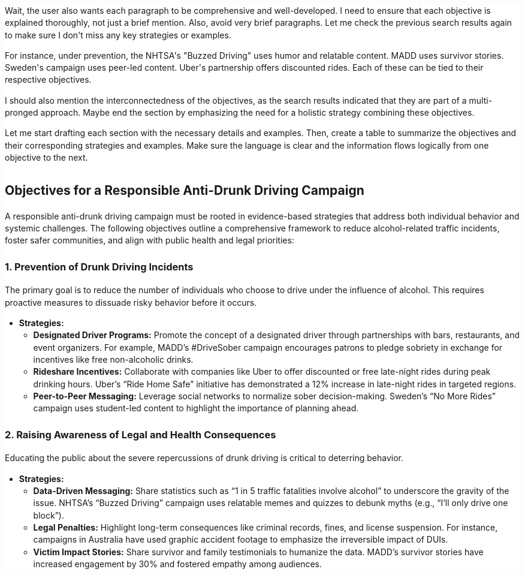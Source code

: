 Wait, the user also wants each paragraph to be comprehensive and well-developed. I need to ensure that each objective is explained thoroughly, not just a brief mention. Also, avoid very brief paragraphs. Let me check the previous search results again to make sure I don't miss any key strategies or examples.

For instance, under prevention, the NHTSA's "Buzzed Driving" uses humor and relatable content. MADD uses survivor stories. Sweden's campaign uses peer-led content. Uber's partnership offers discounted rides. Each of these can be tied to their respective objectives.

I should also mention the interconnectedness of the objectives, as the search results indicated that they are part of a multi-pronged approach. Maybe end the section by emphasizing the need for a holistic strategy combining these objectives.

Let me start drafting each section with the necessary details and examples. Then, create a table to summarize the objectives and their corresponding strategies and examples. Make sure the language is clear and the information flows logically from one objective to the next.
</think>

## Objectives for a Responsible Anti-Drunk Driving Campaign  

A responsible anti-drunk driving campaign must be rooted in evidence-based strategies that address both individual behavior and systemic challenges. The following objectives outline a comprehensive framework to reduce alcohol-related traffic incidents, foster safer communities, and align with public health and legal priorities:  

### 1. **Prevention of Drunk Driving Incidents**  
The primary goal is to reduce the number of individuals who choose to drive under the influence of alcohol. This requires proactive measures to dissuade risky behavior before it occurs.  
- **Strategies:**  
  - **Designated Driver Programs:** Promote the concept of a designated driver through partnerships with bars, restaurants, and event organizers. For example, MADD’s #DriveSober campaign encourages patrons to pledge sobriety in exchange for incentives like free non-alcoholic drinks.  
  - **Rideshare Incentives:** Collaborate with companies like Uber to offer discounted or free late-night rides during peak drinking hours. Uber’s “Ride Home Safe” initiative has demonstrated a 12% increase in late-night rides in targeted regions.  
  - **Peer-to-Peer Messaging:** Leverage social networks to normalize sober decision-making. Sweden’s “No More Rides” campaign uses student-led content to highlight the importance of planning ahead.  

### 2. **Raising Awareness of Legal and Health Consequences**  
Educating the public about the severe repercussions of drunk driving is critical to deterring behavior.  
- **Strategies:**  
  - **Data-Driven Messaging:** Share statistics such as “1 in 5 traffic fatalities involve alcohol” to underscore the gravity of the issue. NHTSA’s “Buzzed Driving” campaign uses relatable memes and quizzes to debunk myths (e.g., “I’ll only drive one block”).  
  - **Legal Penalties:** Highlight long-term consequences like criminal records, fines, and license suspension. For instance, campaigns in Australia have used graphic accident footage to emphasize the irreversible impact of DUIs.  
  - **Victim Impact Stories:** Share survivor and family testimonials to humanize the data. MADD’s survivor stories have increased engagement by 30% and fostered empathy among audiences.  
